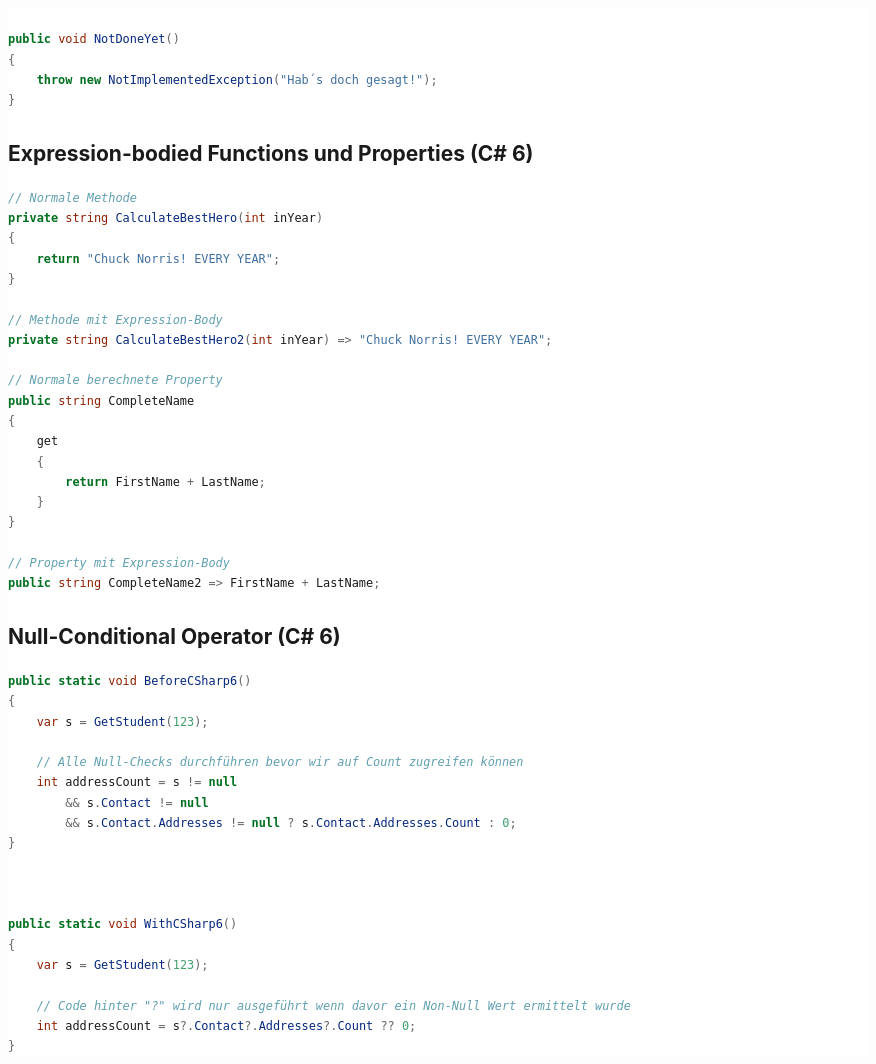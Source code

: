 ```csharp

public void NotDoneYet()
{
    throw new NotImplementedException("Hab´s doch gesagt!");
}

```

## Expression-bodied Functions und Properties (C# 6)

```csharp
// Normale Methode
private string CalculateBestHero(int inYear)
{
    return "Chuck Norris! EVERY YEAR";
}

// Methode mit Expression-Body
private string CalculateBestHero2(int inYear) => "Chuck Norris! EVERY YEAR";

// Normale berechnete Property
public string CompleteName
{
    get
    {
        return FirstName + LastName;
    }
}

// Property mit Expression-Body
public string CompleteName2 => FirstName + LastName;

```

## Null-Conditional Operator (C# 6)

```csharp
public static void BeforeCSharp6()
{
    var s = GetStudent(123);

    // Alle Null-Checks durchführen bevor wir auf Count zugreifen können
    int addressCount = s != null
        && s.Contact != null
        && s.Contact.Addresses != null ? s.Contact.Addresses.Count : 0;
}



public static void WithCSharp6()
{
    var s = GetStudent(123);

    // Code hinter "?" wird nur ausgeführt wenn davor ein Non-Null Wert ermittelt wurde
    int addressCount = s?.Contact?.Addresses?.Count ?? 0;
}
```
